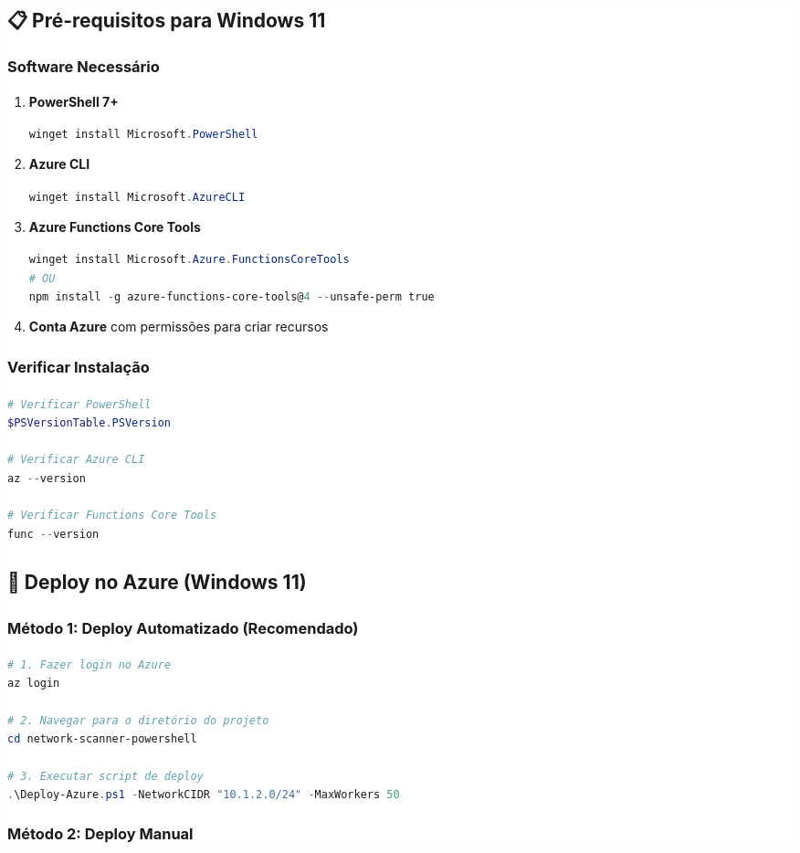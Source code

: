 ## 📋 Pré-requisitos para Windows 11

### Software Necessário

1. **PowerShell 7+**
   ```powershell
   winget install Microsoft.PowerShell
   ```

2. **Azure CLI**
   ```powershell
   winget install Microsoft.AzureCLI
   ```

3. **Azure Functions Core Tools**
   ```powershell
   winget install Microsoft.Azure.FunctionsCoreTools
   # OU
   npm install -g azure-functions-core-tools@4 --unsafe-perm true
   ```

4. **Conta Azure** com permissões para criar recursos

### Verificar Instalação

```powershell
# Verificar PowerShell
$PSVersionTable.PSVersion

# Verificar Azure CLI
az --version

# Verificar Functions Core Tools
func --version
```

## 🚀 Deploy no Azure (Windows 11)

### Método 1: Deploy Automatizado (Recomendado)

```powershell
# 1. Fazer login no Azure
az login

# 2. Navegar para o diretório do projeto
cd network-scanner-powershell

# 3. Executar script de deploy
.\Deploy-Azure.ps1 -NetworkCIDR "10.1.2.0/24" -MaxWorkers 50
```

### Método 2: Deploy Manual
